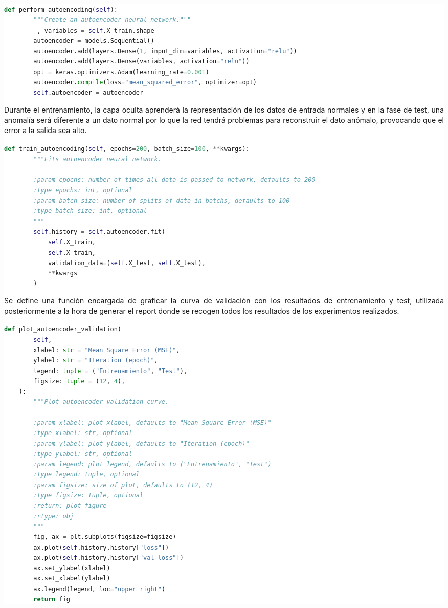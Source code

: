 ```python
def perform_autoencoding(self):
        """Create an autoencoder neural network."""
        _, variables = self.X_train.shape
        autoencoder = models.Sequential()
        autoencoder.add(layers.Dense(1, input_dim=variables, activation="relu"))
        autoencoder.add(layers.Dense(variables, activation="relu"))
        opt = keras.optimizers.Adam(learning_rate=0.001)
        autoencoder.compile(loss="mean_squared_error", optimizer=opt)
        self.autoencoder = autoencoder
```
<p style='text-align: justify;'>Durante el entrenamiento, la capa oculta aprenderá
la representación de los datos de entrada normales y en la fase de test, una anomalía será diferente a un dato normal por lo que la red tendrá problemas para reconstruir el dato anómalo, provocando que el error a la salida sea alto.


```python
def train_autoencoding(self, epochs=200, batch_size=100, **kwargs):
        """Fits autoencoder neural network.

        :param epochs: number of times all data is passed to network, defaults to 200
        :type epochs: int, optional
        :param batch_size: number of splits of data in batchs, defaults to 100
        :type batch_size: int, optional
        """
        self.history = self.autoencoder.fit(
            self.X_train,
            self.X_train,
            validation_data=(self.X_test, self.X_test),
            **kwargs
        )
```
<p style='text-align: justify;'>Se define una función encargada de graficar la curva de validación con los resultados de entrenamiento y test, utilizada posteriormente a la hora de generar el report donde se recogen todos los resultados de los experimentos realizados.

```python
def plot_autoencoder_validation(
        self,
        xlabel: str = "Mean Square Error (MSE)",
        ylabel: str = "Iteration (epoch)",
        legend: tuple = ("Entrenamiento", "Test"),
        figsize: tuple = (12, 4),
    ):
        """Plot autoencoder validation curve.

        :param xlabel: plot xlabel, defaults to "Mean Square Error (MSE)"
        :type xlabel: str, optional
        :param ylabel: plot ylabel, defaults to "Iteration (epoch)"
        :type ylabel: str, optional
        :param legend: plot legend, defaults to ("Entrenamiento", "Test")
        :type legend: tuple, optional
        :param figsize: size of plot, defaults to (12, 4)
        :type figsize: tuple, optional
        :return: plot figure
        :rtype: obj
        """
        fig, ax = plt.subplots(figsize=figsize)
        ax.plot(self.history.history["loss"])
        ax.plot(self.history.history["val_loss"])
        ax.set_ylabel(xlabel)
        ax.set_xlabel(ylabel)
        ax.legend(legend, loc="upper right")
        return fig
```
